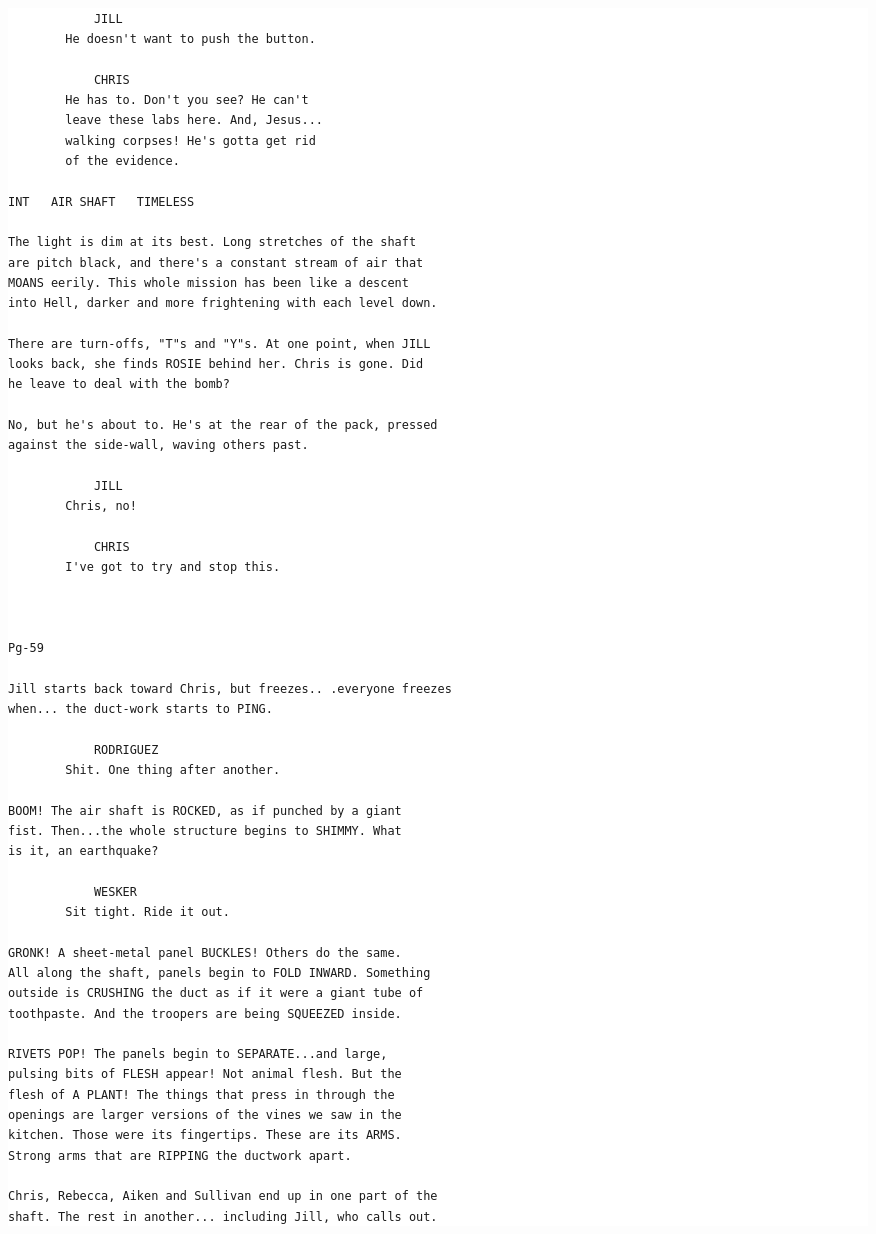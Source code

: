 				JILL
			He doesn't want to push the button.
	
				CHRIS
			He has to. Don't you see? He can't
			leave these labs here. And, Jesus...
			walking corpses! He's gotta get rid
			of the evidence.
	
	INT   AIR SHAFT   TIMELESS
	
	The light is dim at its best. Long stretches of the shaft
	are pitch black, and there's a constant stream of air that
	MOANS eerily. This whole mission has been like a descent
	into Hell, darker and more frightening with each level down.
	
	There are turn-offs, "T"s and "Y"s. At one point, when JILL
	looks back, she finds ROSIE behind her. Chris is gone. Did
	he leave to deal with the bomb?
	
	No, but he's about to. He's at the rear of the pack, pressed
	against the side-wall, waving others past.
	
				JILL
			Chris, no!
	
				CHRIS
			I've got to try and stop this.
	
	
	
	Pg-59
	
	Jill starts back toward Chris, but freezes.. .everyone freezes
	when... the duct-work starts to PING.
	
				RODRIGUEZ
			Shit. One thing after another.
	
	BOOM! The air shaft is ROCKED, as if punched by a giant
	fist. Then...the whole structure begins to SHIMMY. What
	is it, an earthquake?
	
				WESKER
			Sit tight. Ride it out.
	
	GRONK! A sheet-metal panel BUCKLES! Others do the same.
	All along the shaft, panels begin to FOLD INWARD. Something
	outside is CRUSHING the duct as if it were a giant tube of
	toothpaste. And the troopers are being SQUEEZED inside.
	
	RIVETS POP! The panels begin to SEPARATE...and large,
	pulsing bits of FLESH appear! Not animal flesh. But the
	flesh of A PLANT! The things that press in through the
	openings are larger versions of the vines we saw in the
	kitchen. Those were its fingertips. These are its ARMS.
	Strong arms that are RIPPING the ductwork apart.
	
	Chris, Rebecca, Aiken and Sullivan end up in one part of the
	shaft. The rest in another... including Jill, who calls out.
	